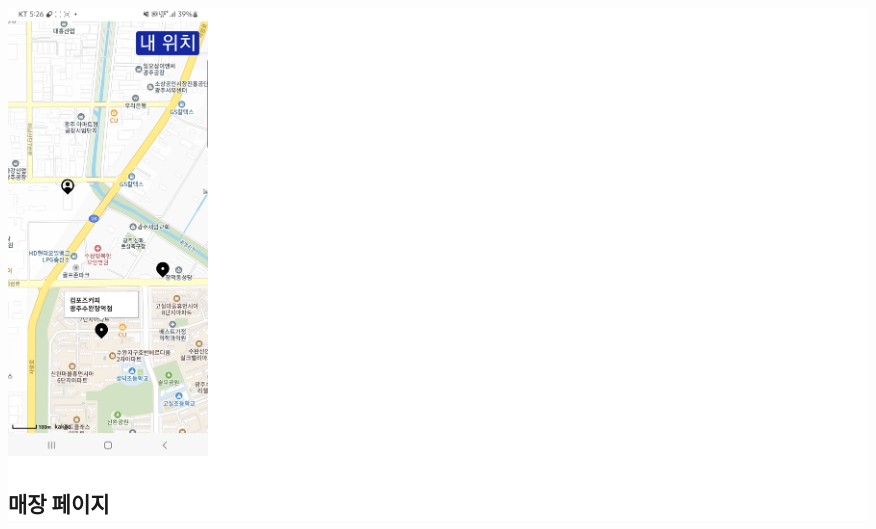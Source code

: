   <img src="./Images/app11.png" alt="Logo" width="200px"/>


</div>

## 매장 페이지
<div align="center">
